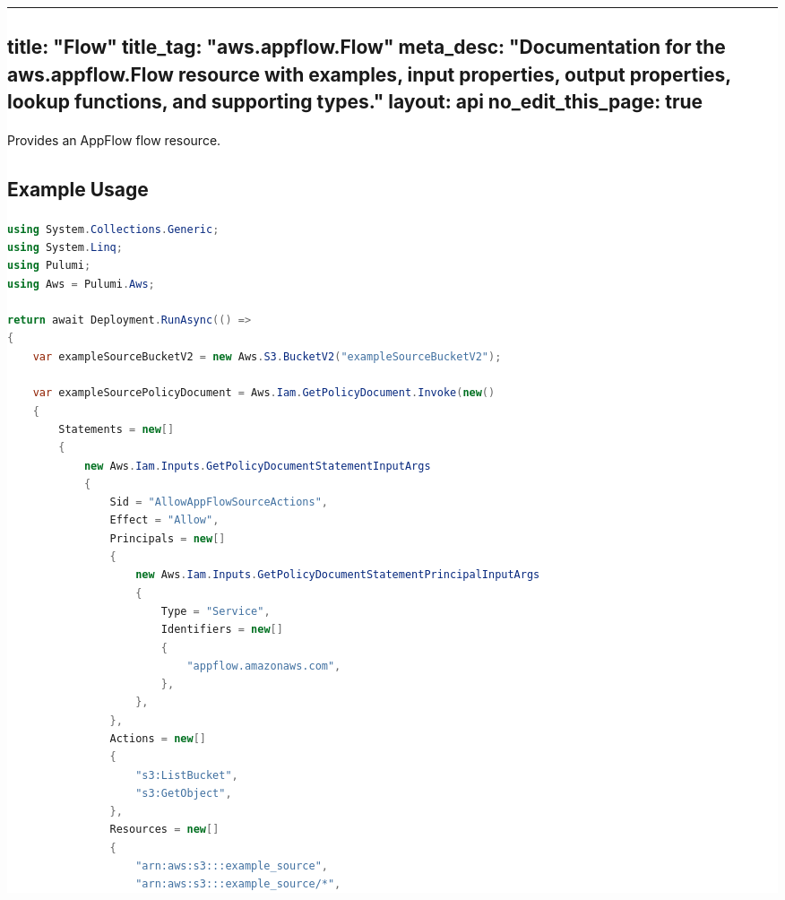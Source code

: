 
---
title: "Flow"
title_tag: "aws.appflow.Flow"
meta_desc: "Documentation for the aws.appflow.Flow resource with examples, input properties, output properties, lookup functions, and supporting types."
layout: api
no_edit_this_page: true
---






Provides an AppFlow flow resource.

<div><pulumi-examples>

## Example Usage

<div><pulumi-chooser type="language" options="typescript,python,go,csharp,java,yaml"></pulumi-chooser></div>





<div>
<pulumi-choosable type="language" values="csharp">

```csharp
using System.Collections.Generic;
using System.Linq;
using Pulumi;
using Aws = Pulumi.Aws;

return await Deployment.RunAsync(() => 
{
    var exampleSourceBucketV2 = new Aws.S3.BucketV2("exampleSourceBucketV2");

    var exampleSourcePolicyDocument = Aws.Iam.GetPolicyDocument.Invoke(new()
    {
        Statements = new[]
        {
            new Aws.Iam.Inputs.GetPolicyDocumentStatementInputArgs
            {
                Sid = "AllowAppFlowSourceActions",
                Effect = "Allow",
                Principals = new[]
                {
                    new Aws.Iam.Inputs.GetPolicyDocumentStatementPrincipalInputArgs
                    {
                        Type = "Service",
                        Identifiers = new[]
                        {
                            "appflow.amazonaws.com",
                        },
                    },
                },
                Actions = new[]
                {
                    "s3:ListBucket",
                    "s3:GetObject",
                },
                Resources = new[]
                {
                    "arn:aws:s3:::example_source",
                    "arn:aws:s3:::example_source/*",
```